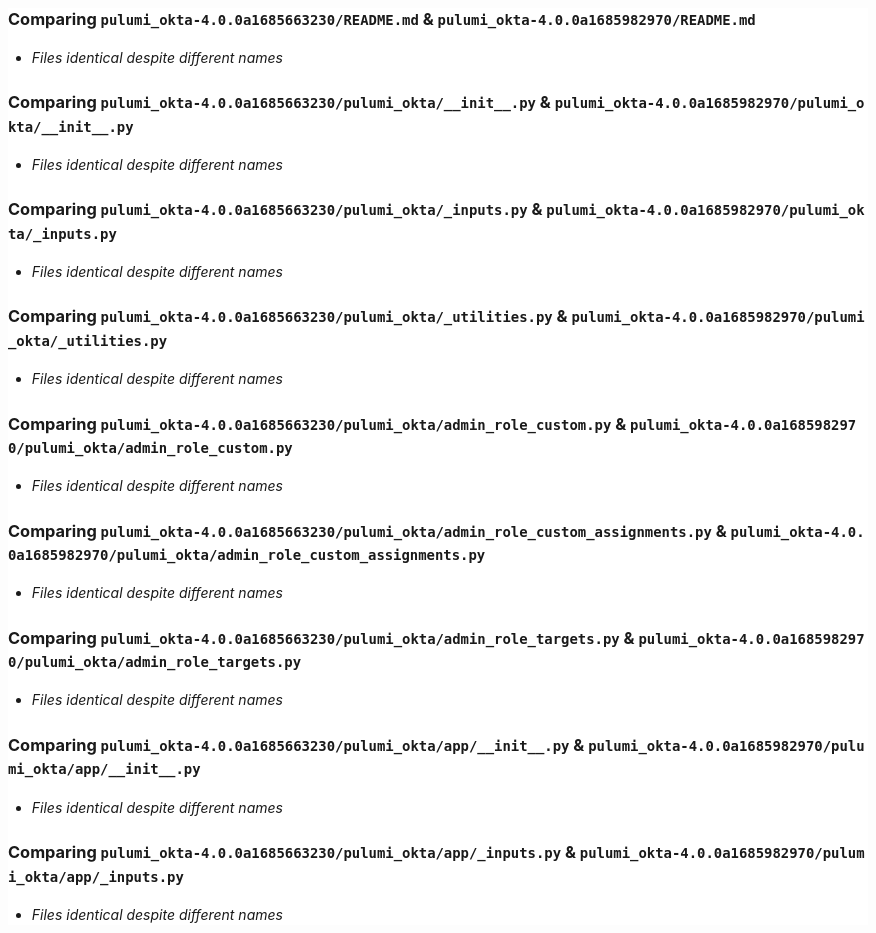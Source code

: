 ### Comparing `pulumi_okta-4.0.0a1685663230/README.md` & `pulumi_okta-4.0.0a1685982970/README.md`

 * *Files identical despite different names*

### Comparing `pulumi_okta-4.0.0a1685663230/pulumi_okta/__init__.py` & `pulumi_okta-4.0.0a1685982970/pulumi_okta/__init__.py`

 * *Files identical despite different names*

### Comparing `pulumi_okta-4.0.0a1685663230/pulumi_okta/_inputs.py` & `pulumi_okta-4.0.0a1685982970/pulumi_okta/_inputs.py`

 * *Files identical despite different names*

### Comparing `pulumi_okta-4.0.0a1685663230/pulumi_okta/_utilities.py` & `pulumi_okta-4.0.0a1685982970/pulumi_okta/_utilities.py`

 * *Files identical despite different names*

### Comparing `pulumi_okta-4.0.0a1685663230/pulumi_okta/admin_role_custom.py` & `pulumi_okta-4.0.0a1685982970/pulumi_okta/admin_role_custom.py`

 * *Files identical despite different names*

### Comparing `pulumi_okta-4.0.0a1685663230/pulumi_okta/admin_role_custom_assignments.py` & `pulumi_okta-4.0.0a1685982970/pulumi_okta/admin_role_custom_assignments.py`

 * *Files identical despite different names*

### Comparing `pulumi_okta-4.0.0a1685663230/pulumi_okta/admin_role_targets.py` & `pulumi_okta-4.0.0a1685982970/pulumi_okta/admin_role_targets.py`

 * *Files identical despite different names*

### Comparing `pulumi_okta-4.0.0a1685663230/pulumi_okta/app/__init__.py` & `pulumi_okta-4.0.0a1685982970/pulumi_okta/app/__init__.py`

 * *Files identical despite different names*

### Comparing `pulumi_okta-4.0.0a1685663230/pulumi_okta/app/_inputs.py` & `pulumi_okta-4.0.0a1685982970/pulumi_okta/app/_inputs.py`

 * *Files identical despite different names*
